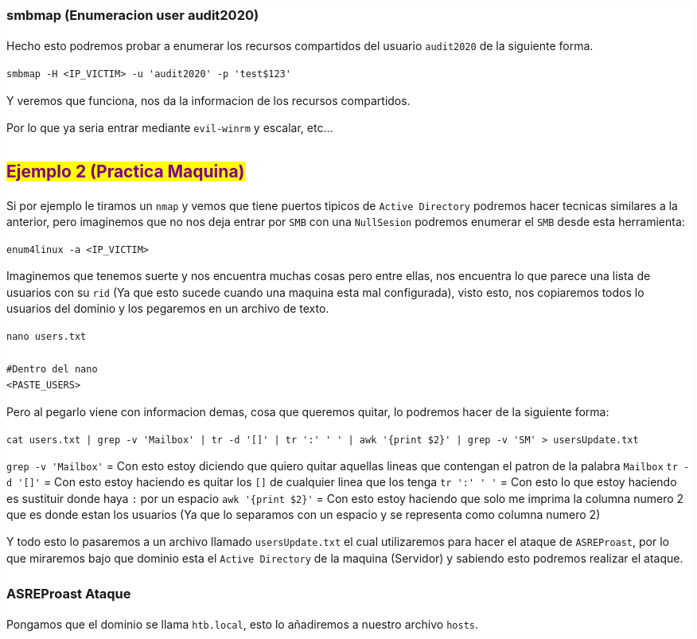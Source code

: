 ### smbmap (Enumeracion user audit2020)

Hecho esto podremos probar a enumerar los recursos compartidos del usuario `audit2020` de la siguiente forma.

```shell
smbmap -H <IP_VICTIM> -u 'audit2020' -p 'test$123'
```

Y veremos que funciona, nos da la informacion de los recursos compartidos.

Por lo que ya seria entrar mediante `evil-winrm` y escalar, etc...

## <mark style="color:purple;">Ejemplo 2 (Practica Maquina)</mark>

Si por ejemplo le tiramos un `nmap` y vemos que tiene puertos tipicos de `Active Directory` podremos hacer tecnicas similares a la anterior, pero imaginemos que no nos deja entrar por `SMB` con una `NullSesion` podremos enumerar el `SMB` desde esta herramienta:

```shell
enum4linux -a <IP_VICTIM>
```

Imaginemos que tenemos suerte y nos encuentra muchas cosas pero entre ellas, nos encuentra lo que parece una lista de usuarios con su `rid` (Ya que esto sucede cuando una maquina esta mal configurada), visto esto, nos copiaremos todos lo usuarios del dominio y los pegaremos en un archivo de texto.

```shell
nano users.txt

#Dentro del nano
<PASTE_USERS>
```

Pero al pegarlo viene con informacion demas, cosa que queremos quitar, lo podremos hacer de la siguiente forma:

```shell
cat users.txt | grep -v 'Mailbox' | tr -d '[]' | tr ':' ' ' | awk '{print $2}' | grep -v 'SM' > usersUpdate.txt
```

`grep -v 'Mailbox'` = Con esto estoy diciendo que quiero quitar aquellas lineas que contengan el patron de la palabra `Mailbox` `tr -d '[]'` = Con esto estoy haciendo es quitar los `[]` de cualquier linea que los tenga `tr ':' ' '` = Con esto lo que estoy haciendo es sustituir donde haya `:` por un espacio `awk '{print $2}'` = Con esto estoy haciendo que solo me imprima la columna numero 2 que es donde estan los usuarios (Ya que lo separamos con un espacio y se representa como columna numero 2)

Y todo esto lo pasaremos a un archivo llamado `usersUpdate.txt` el cual utilizaremos para hacer el ataque de `ASREProast`, por lo que miraremos bajo que dominio esta el `Active Directory` de la maquina (Servidor) y sabiendo esto podremos realizar el ataque.

### ASREProast Ataque

Pongamos que el dominio se llama `htb.local`, esto lo añadiremos a nuestro archivo `hosts`.
